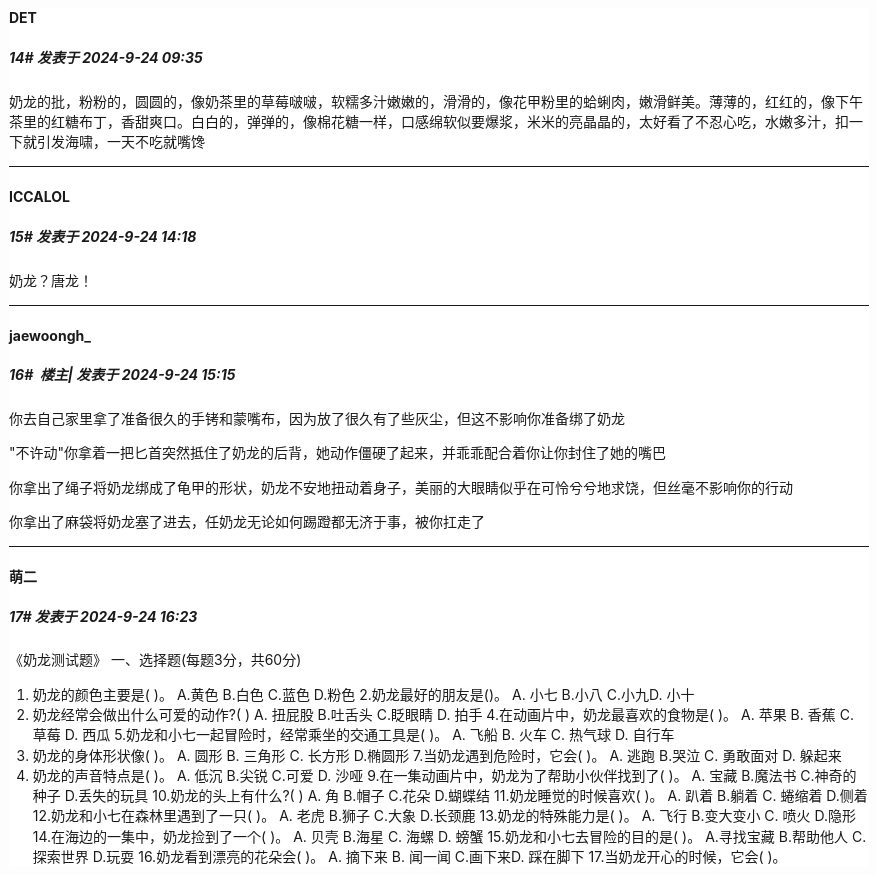 ####  DET  
##### 14#       发表于 2024-9-24 09:35

奶龙的批，粉粉的，圆圆的，像奶茶里的草莓啵啵，软糯多汁嫩嫩的，滑滑的，像花甲粉里的蛤蜊肉，嫩滑鲜美。薄薄的，红红的，像下午茶里的红糖布丁，香甜爽口。白白的，弹弹的，像棉花糖一样，口感绵软似要爆浆，米米的亮晶晶的，太好看了不忍心吃，水嫩多汁，扣一下就引发海啸，一天不吃就嘴馋

*****

####  ICCALOL  
##### 15#       发表于 2024-9-24 14:18

奶龙？唐龙！

*****

####  jaewoongh_  
##### 16#         楼主| 发表于 2024-9-24 15:15

你去自己家里拿了准备很久的手铐和蒙嘴布，因为放了很久有了些灰尘，但这不影响你准备绑了奶龙

"不许动"你拿着一把匕首突然抵住了奶龙的后背，她动作僵硬了起来，并乖乖配合着你让你封住了她的嘴巴

你拿出了绳子将奶龙绑成了龟甲的形状，奶龙不安地扭动着身子，美丽的大眼睛似乎在可怜兮兮地求饶，但丝毫不影响你的行动

你拿出了麻袋将奶龙塞了进去，任奶龙无论如何踢蹬都无济于事，被你扛走了

*****

####  萌二  
##### 17#       发表于 2024-9-24 16:23

《奶龙测试题》
一、选择题(每题3分，共60分)
1. 奶龙的颜色主要是( )。
A.黄色 B.白色 C.蓝色 D.粉色
2.奶龙最好的朋友是()。
A. 小七 B.小八 C.小九D. 小十
3. 奶龙经常会做出什么可爱的动作?( )
A. 扭屁股 B.吐舌头 C.眨眼睛 D. 拍手
4.在动画片中，奶龙最喜欢的食物是( )。
A. 苹果 B. 香蕉 C. 草莓 D. 西瓜
5.奶龙和小七一起冒险时，经常乘坐的交通工具是( )。
A. 飞船 B. 火车 C. 热气球 D. 自行车
6. 奶龙的身体形状像( )。
A. 圆形 B. 三角形 C. 长方形 D.椭圆形
7.当奶龙遇到危险时，它会( )。
A. 逃跑 B.哭泣 C. 勇敢面对 D. 躲起来
8. 奶龙的声音特点是( )。
A. 低沉 B.尖锐 C.可爱 D. 沙哑
9.在一集动画片中，奶龙为了帮助小伙伴找到了( )。
A. 宝藏 B.魔法书 C.神奇的种子 D.丢失的玩具
10.奶龙的头上有什么?( )
A. 角 B.帽子 C.花朵 D.蝴蝶结
11.奶龙睡觉的时候喜欢( )。
A. 趴着 B.躺着 C. 蜷缩着 D.侧着
12.奶龙和小七在森林里遇到了一只( )。
A. 老虎 B.狮子 C.大象 D.长颈鹿
13.奶龙的特殊能力是( )。
A. 飞行 B.变大变小 C. 喷火 D.隐形
14.在海边的一集中，奶龙捡到了一个( )。
A. 贝壳 B.海星 C. 海螺 D. 螃蟹
15.奶龙和小七去冒险的目的是( )。
A.寻找宝藏 B.帮助他人 C.探索世界 D.玩耍
16.奶龙看到漂亮的花朵会( )。
A. 摘下来 B. 闻一闻 C.画下来D. 踩在脚下
17.当奶龙开心的时候，它会( )。